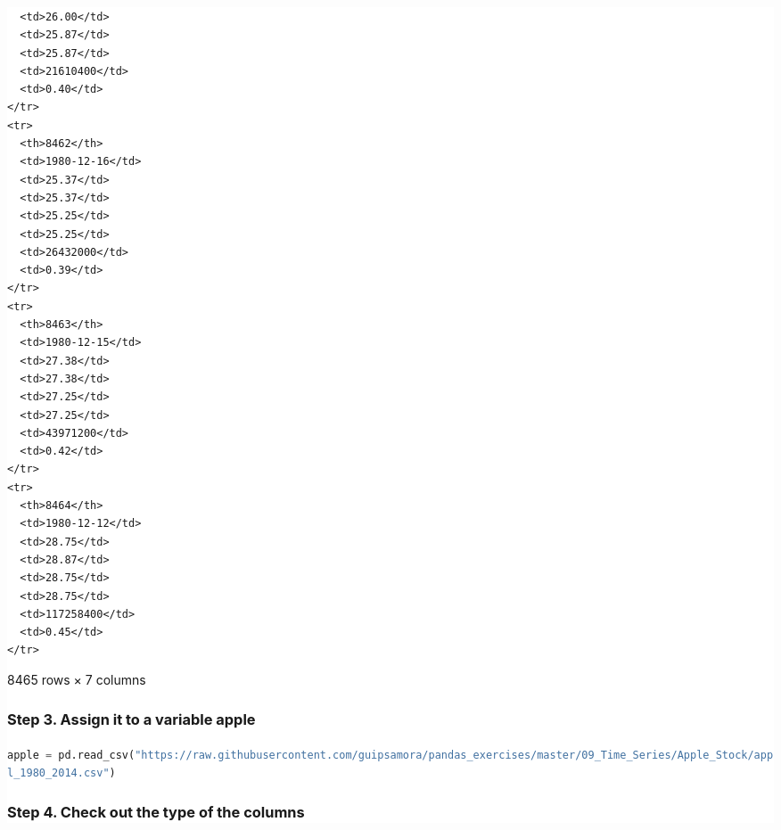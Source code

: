       <td>26.00</td>
      <td>25.87</td>
      <td>25.87</td>
      <td>21610400</td>
      <td>0.40</td>
    </tr>
    <tr>
      <th>8462</th>
      <td>1980-12-16</td>
      <td>25.37</td>
      <td>25.37</td>
      <td>25.25</td>
      <td>25.25</td>
      <td>26432000</td>
      <td>0.39</td>
    </tr>
    <tr>
      <th>8463</th>
      <td>1980-12-15</td>
      <td>27.38</td>
      <td>27.38</td>
      <td>27.25</td>
      <td>27.25</td>
      <td>43971200</td>
      <td>0.42</td>
    </tr>
    <tr>
      <th>8464</th>
      <td>1980-12-12</td>
      <td>28.75</td>
      <td>28.87</td>
      <td>28.75</td>
      <td>28.75</td>
      <td>117258400</td>
      <td>0.45</td>
    </tr>
  </tbody>
</table>
<p>8465 rows × 7 columns</p>
</div>



### Step 3. Assign it to a variable apple


```python
apple = pd.read_csv("https://raw.githubusercontent.com/guipsamora/pandas_exercises/master/09_Time_Series/Apple_Stock/appl_1980_2014.csv")
```

### Step 4.  Check out the type of the columns
